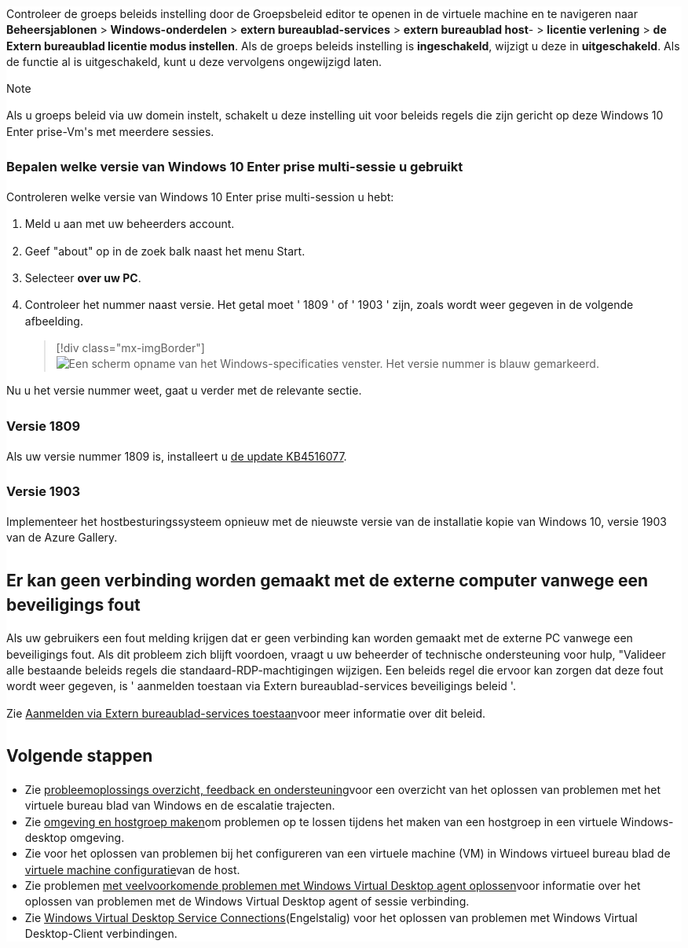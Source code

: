 Controleer de groeps beleids instelling door de Groepsbeleid editor te openen in de virtuele machine en te navigeren naar **Beheersjablonen**  >  **Windows-onderdelen**  >  **extern bureaublad-services**  >  **extern bureaublad host**-  >  **licentie verlening**  >  **de Extern bureaublad licentie modus instellen**. Als de groeps beleids instelling is **ingeschakeld**, wijzigt u deze in **uitgeschakeld**. Als de functie al is uitgeschakeld, kunt u deze vervolgens ongewijzigd laten.

>[!NOTE]
>Als u groeps beleid via uw domein instelt, schakelt u deze instelling uit voor beleids regels die zijn gericht op deze Windows 10 Enter prise-Vm's met meerdere sessies.

### <a name="identify-which-version-of-windows-10-enterprise-multi-session-youre-using"></a>Bepalen welke versie van Windows 10 Enter prise multi-sessie u gebruikt

Controleren welke versie van Windows 10 Enter prise multi-session u hebt:

1. Meld u aan met uw beheerders account.
2. Geef "about" op in de zoek balk naast het menu Start.
3. Selecteer **over uw PC**.
4. Controleer het nummer naast versie. Het getal moet ' 1809 ' of ' 1903 ' zijn, zoals wordt weer gegeven in de volgende afbeelding.

    > [!div class="mx-imgBorder"]
    > ![Een scherm opname van het Windows-specificaties venster. Het versie nummer is blauw gemarkeerd.](media/windows-specifications.png)

Nu u het versie nummer weet, gaat u verder met de relevante sectie.

### <a name="version-1809"></a>Versie 1809

Als uw versie nummer 1809 is, installeert u [de update KB4516077](https://support.microsoft.com/help/4516077).

### <a name="version-1903"></a>Versie 1903

Implementeer het hostbesturingssysteem opnieuw met de nieuwste versie van de installatie kopie van Windows 10, versie 1903 van de Azure Gallery.

## <a name="we-couldnt-connect-to-the-remote-pc-because-of-a-security-error"></a>Er kan geen verbinding worden gemaakt met de externe computer vanwege een beveiligings fout

Als uw gebruikers een fout melding krijgen dat er geen verbinding kan worden gemaakt met de externe PC vanwege een beveiligings fout. Als dit probleem zich blijft voordoen, vraagt u uw beheerder of technische ondersteuning voor hulp, "Valideer alle bestaande beleids regels die standaard-RDP-machtigingen wijzigen. Een beleids regel die ervoor kan zorgen dat deze fout wordt weer gegeven, is ' aanmelden toestaan via Extern bureaublad-services beveiligings beleid '.

Zie [Aanmelden via Extern bureaublad-services toestaan](/windows/security/threat-protection/security-policy-settings/allow-log-on-through-remote-desktop-services)voor meer informatie over dit beleid.

## <a name="next-steps"></a>Volgende stappen

- Zie [probleemoplossings overzicht, feedback en ondersteuning](troubleshoot-set-up-overview.md)voor een overzicht van het oplossen van problemen met het virtuele bureau blad van Windows en de escalatie trajecten.
- Zie [omgeving en hostgroep maken](troubleshoot-set-up-issues.md)om problemen op te lossen tijdens het maken van een hostgroep in een virtuele Windows-desktop omgeving.
- Zie voor het oplossen van problemen bij het configureren van een virtuele machine (VM) in Windows virtueel bureau blad de [virtuele machine configuratie](troubleshoot-vm-configuration.md)van de host.
- Zie problemen [met veelvoorkomende problemen met Windows Virtual Desktop agent oplossen](troubleshoot-agent.md)voor informatie over het oplossen van problemen met de Windows Virtual Desktop agent of sessie verbinding.
- Zie [Windows Virtual Desktop Service Connections](troubleshoot-service-connection.md)(Engelstalig) voor het oplossen van problemen met Windows Virtual Desktop-Client verbindingen.
